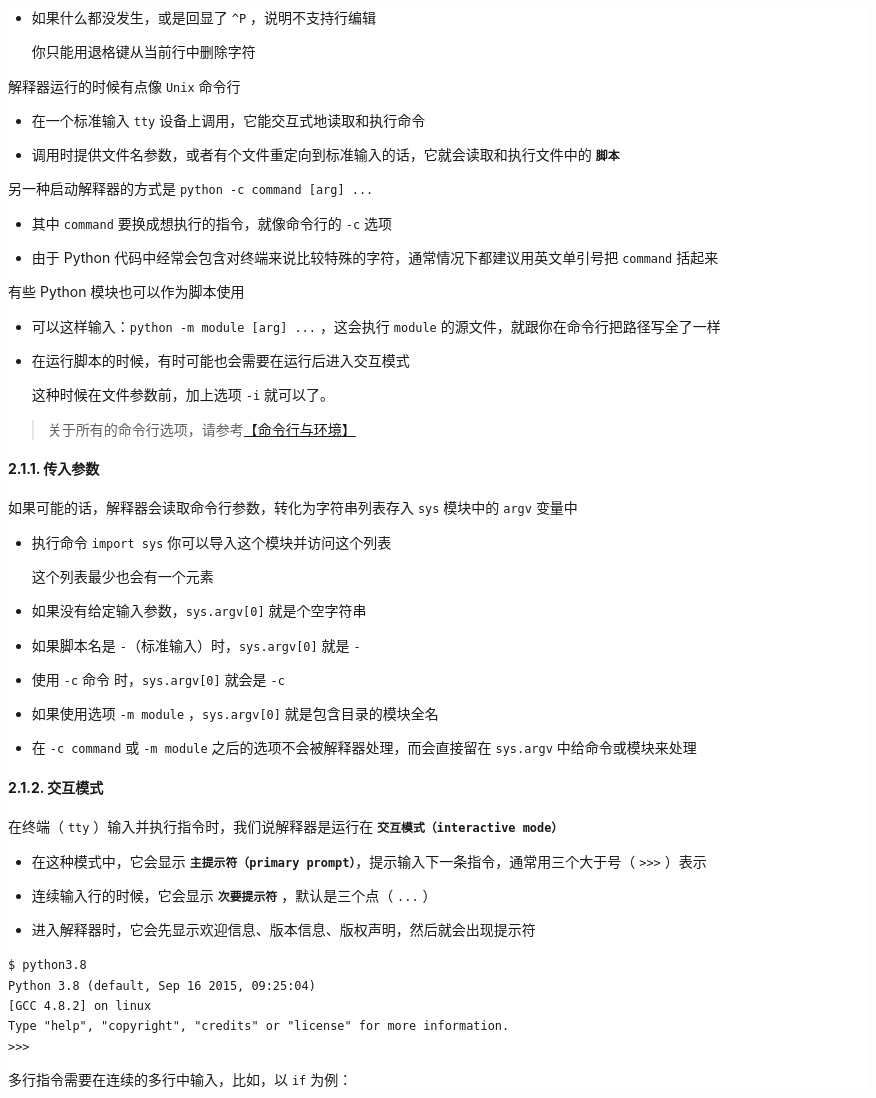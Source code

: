 - 如果什么都没发生，或是回显了 `^P` ，说明不支持行编辑

  你只能用退格键从当前行中删除字符

解释器运行的时候有点像 `Unix` 命令行

- 在一个标准输入 `tty` 设备上调用，它能交互式地读取和执行命令

- 调用时提供文件名参数，或者有个文件重定向到标准输入的话，它就会读取和执行文件中的 **`脚本`**

另一种启动解释器的方式是 `python -c command [arg] ...`

- 其中 `command` 要换成想执行的指令，就像命令行的 `-c` 选项

- 由于 Python 代码中经常会包含对终端来说比较特殊的字符，通常情况下都建议用英文单引号把 `command` 括起来

有些 Python 模块也可以作为脚本使用

- 可以这样输入：`python -m module [arg] ...` ，这会执行 `module` 的源文件，就跟你在命令行把路径写全了一样

- 在运行脚本的时候，有时可能也会需要在运行后进入交互模式

  这种时候在文件参数前，加上选项 `-i` 就可以了。

> 关于所有的命令行选项，请参考[【命令行与环境】](https://docs.python.org/zh-cn/3.8/using/cmdline.html#using-on-general)

#### 2.1.1. 传入参数

如果可能的话，解释器会读取命令行参数，转化为字符串列表存入 `sys` 模块中的 `argv` 变量中

- 执行命令 `import sys` 你可以导入这个模块并访问这个列表

  这个列表最少也会有一个元素
  
- 如果没有给定输入参数，`sys.argv[0]` 就是个空字符串
  
- 如果脚本名是 `-`（标准输入）时，`sys.argv[0]` 就是 `-`

- 使用 `-c` 命令 时，`sys.argv[0]` 就会是 `-c`

- 如果使用选项 `-m module` ，`sys.argv[0]` 就是包含目录的模块全名

- 在 `-c command` 或 `-m module` 之后的选项不会被解释器处理，而会直接留在 `sys.argv` 中给命令或模块来处理

#### 2.1.2. 交互模式

在终端（ `tty` ）输入并执行指令时，我们说解释器是运行在 **`交互模式（interactive mode）`**

- 在这种模式中，它会显示 **`主提示符（primary prompt）`**，提示输入下一条指令，通常用三个大于号（ `>>>` ）表示

- 连续输入行的时候，它会显示 **`次要提示符`** ，默认是三个点（ `...` ）

- 进入解释器时，它会先显示欢迎信息、版本信息、版权声明，然后就会出现提示符

```
$ python3.8
Python 3.8 (default, Sep 16 2015, 09:25:04)
[GCC 4.8.2] on linux
Type "help", "copyright", "credits" or "license" for more information.
>>>
```

多行指令需要在连续的多行中输入，比如，以 `if` 为例：
